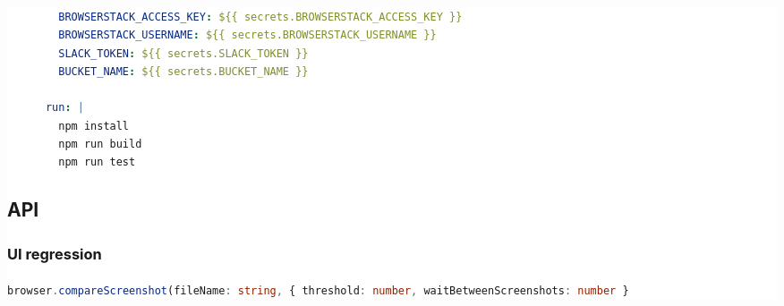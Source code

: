 ```yaml
        BROWSERSTACK_ACCESS_KEY: ${{ secrets.BROWSERSTACK_ACCESS_KEY }}
        BROWSERSTACK_USERNAME: ${{ secrets.BROWSERSTACK_USERNAME }}
        SLACK_TOKEN: ${{ secrets.SLACK_TOKEN }}
        BUCKET_NAME: ${{ secrets.BUCKET_NAME }}

      run: |
        npm install
        npm run build
        npm run test
```

## API

### UI regression

```typescript
browser.compareScreenshot(fileName: string, { threshold: number, waitBetweenScreenshots: number }
```
